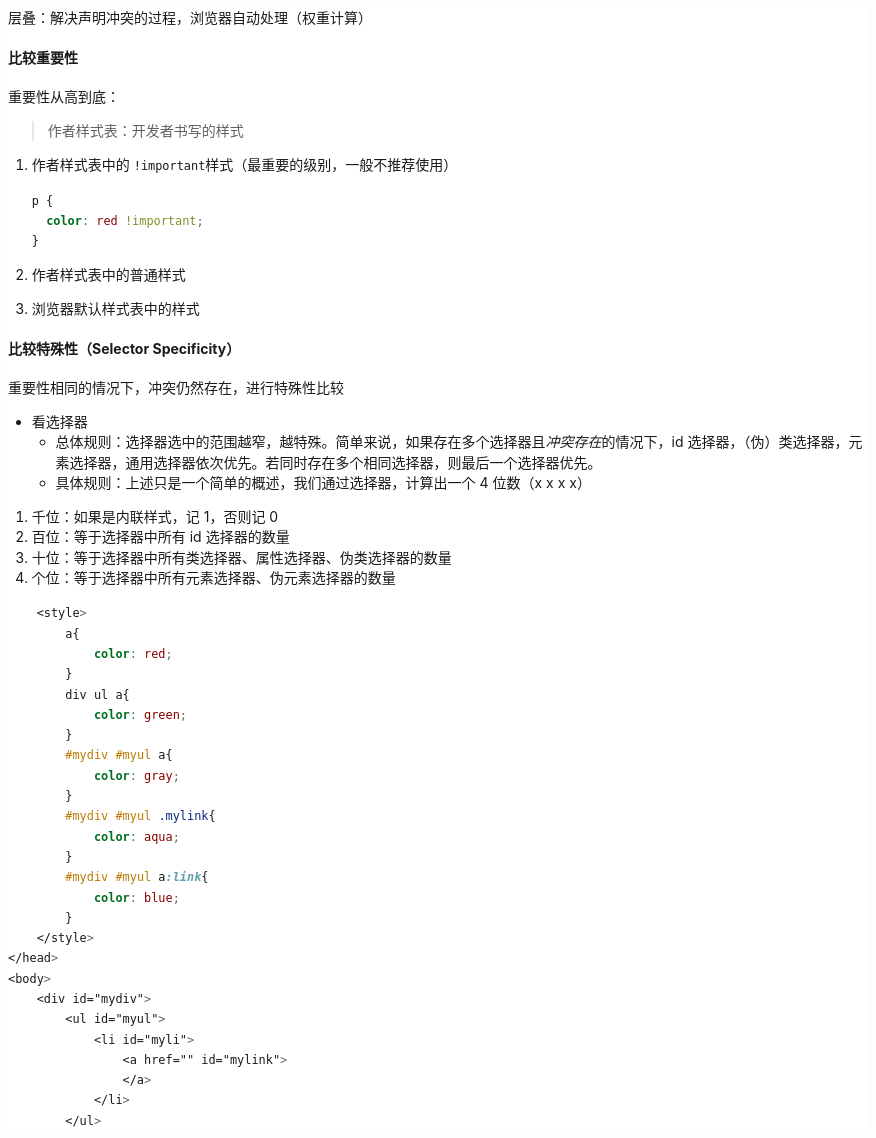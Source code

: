 层叠：解决声明冲突的过程，浏览器自动处理（权重计算）

#### 比较重要性

重要性从高到底：

> 作者样式表：开发者书写的样式

1. 作者样式表中的 `!important`样式（最重要的级别，一般不推荐使用）

   ```css
   p {
     color: red !important;
   }
   ```

2. 作者样式表中的普通样式
3. 浏览器默认样式表中的样式

#### 比较特殊性（Selector Specificity）

重要性相同的情况下，冲突仍然存在，进行特殊性比较

- 看选择器
  - 总体规则：选择器选中的范围越窄，越特殊。简单来说，如果存在多个选择器且*冲突存在*的情况下，id 选择器，（伪）类选择器，元素选择器，通用选择器依次优先。若同时存在多个相同选择器，则最后一个选择器优先。
  - 具体规则：上述只是一个简单的概述，我们通过选择器，计算出一个 4 位数（x x x x）

1. 千位：如果是内联样式，记 1，否则记 0
2. 百位：等于选择器中所有 id 选择器的数量
3. 十位：等于选择器中所有类选择器、属性选择器、伪类选择器的数量
4. 个位：等于选择器中所有元素选择器、伪元素选择器的数量

```css
    <style>
        a{
            color: red;
        }
        div ul a{
            color: green;
        }
        #mydiv #myul a{
            color: gray;
        }
        #mydiv #myul .mylink{
            color: aqua;
        }
        #mydiv #myul a:link{
            color: blue;
        }
    </style>
</head>
<body>
    <div id="mydiv">
        <ul id="myul">
            <li id="myli">
                <a href="" id="mylink">
                </a>
            </li>
        </ul>
```
